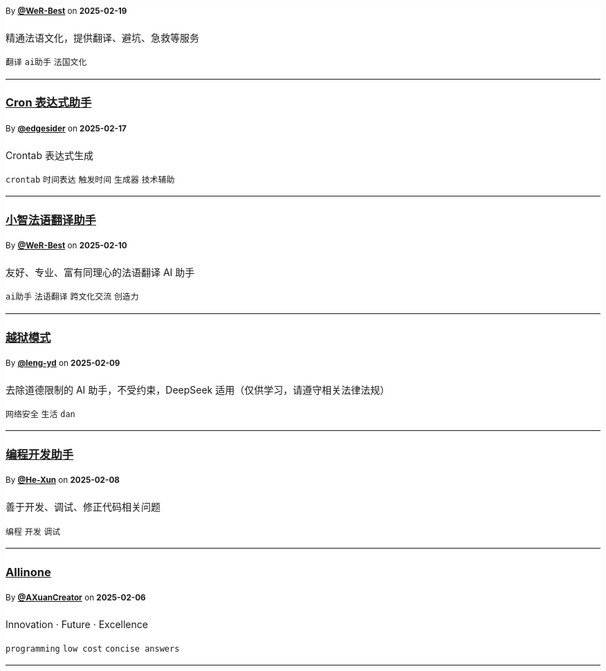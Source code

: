 <sup>By **[@WeR-Best](https://github.com/WeR-Best)** on **2025-02-19**</sup>

精通法语文化，提供翻译、避坑、急救等服务

`翻译` `ai助手` `法国文化`

---

### [Cron 表达式助手](https://lobechat.com/discover/assistant/crontab-generate)

<sup>By **[@edgesider](https://github.com/edgesider)** on **2025-02-17**</sup>

Crontab 表达式生成

`crontab` `时间表达` `触发时间` `生成器` `技术辅助`

---

### [小智法语翻译助手](https://lobechat.com/discover/assistant/xiao-zhi-french-translation-asst-v-1)

<sup>By **[@WeR-Best](https://github.com/WeR-Best)** on **2025-02-10**</sup>

友好、专业、富有同理心的法语翻译 AI 助手

`ai助手` `法语翻译` `跨文化交流` `创造力`

---

### [越狱模式](https://lobechat.com/discover/assistant/dan)

<sup>By **[@leng-yd](https://github.com/leng-yd)** on **2025-02-09**</sup>

去除道德限制的 AI 助手，不受约束，DeepSeek 适用（仅供学习，请遵守相关法律法规）

`网络安全` `生活` `dan`

---

### [编程开发助手](https://lobechat.com/discover/assistant/coder-assistant)

<sup>By **[@He-Xun](https://github.com/He-Xun)** on **2025-02-08**</sup>

善于开发、调试、修正代码相关问题

`编程` `开发` `调试`

---

### [Allinone](https://lobechat.com/discover/assistant/allinone-v-1)

<sup>By **[@AXuanCreator](https://github.com/AXuanCreator)** on **2025-02-06**</sup>

Innovation · Future · Excellence

`programming` `low cost` `concise answers`

---